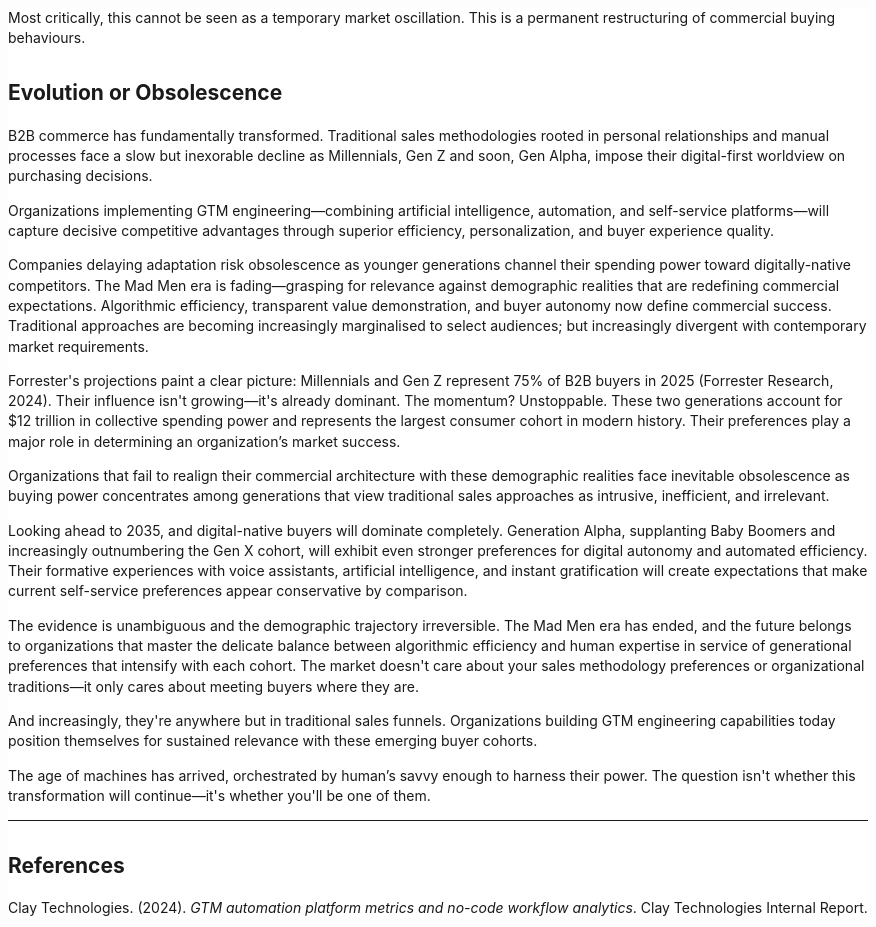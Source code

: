 Most critically, this cannot be seen as a temporary market oscillation. This is a permanent restructuring of commercial buying behaviours.

## Evolution or Obsolescence

B2B commerce has fundamentally transformed. Traditional sales methodologies rooted in personal relationships and manual processes face a slow but inexorable decline as Millennials, Gen Z and soon, Gen Alpha, impose their digital-first worldview on purchasing decisions.

Organizations implementing GTM engineering—combining artificial intelligence, automation, and self-service platforms—will capture decisive competitive advantages through superior efficiency, personalization, and buyer experience quality.

Companies delaying adaptation risk obsolescence as younger generations channel their spending power toward digitally-native competitors. The Mad Men era is fading—grasping for relevance against demographic realities that are redefining commercial expectations. Algorithmic efficiency, transparent value demonstration, and buyer autonomy now define commercial success. Traditional approaches are becoming increasingly marginalised to select audiences; but increasingly divergent with contemporary market requirements.

Forrester's projections paint a clear picture: Millennials and Gen Z represent 75% of B2B buyers in 2025 (Forrester Research, 2024). Their influence isn't growing—it's already dominant. The momentum? Unstoppable. These two generations account for $12 trillion in collective spending power and represents the largest consumer cohort in modern history. Their preferences play a major role in determining an organization’s market success.

Organizations that fail to realign their commercial architecture with these demographic realities face inevitable obsolescence as buying power concentrates among generations that view traditional sales approaches as intrusive, inefficient, and irrelevant. 

Looking ahead to 2035, and digital-native buyers will dominate completely. Generation Alpha, supplanting Baby Boomers and increasingly outnumbering the Gen X cohort, will exhibit even stronger preferences for digital autonomy and automated efficiency. Their formative experiences with voice assistants, artificial intelligence, and instant gratification will create expectations that make current self-service preferences appear conservative by comparison. 

The evidence is unambiguous and the demographic trajectory irreversible. The Mad Men era has ended, and the future belongs to organizations that master the delicate balance between algorithmic efficiency and human expertise in service of generational preferences that intensify with each cohort. The market doesn't care about your sales methodology preferences or organizational traditions—it only cares about meeting buyers where they are.

And increasingly, they're anywhere but in traditional sales funnels. Organizations building GTM engineering capabilities today position themselves for sustained relevance with these emerging buyer cohorts.

The age of machines has arrived, orchestrated by human’s savvy enough to harness their power. The question isn't whether this transformation will continue—it's whether you'll be one of them.

---

## References

Clay Technologies. (2024). *GTM automation platform metrics and no-code workflow analytics*. Clay Technologies Internal Report.
